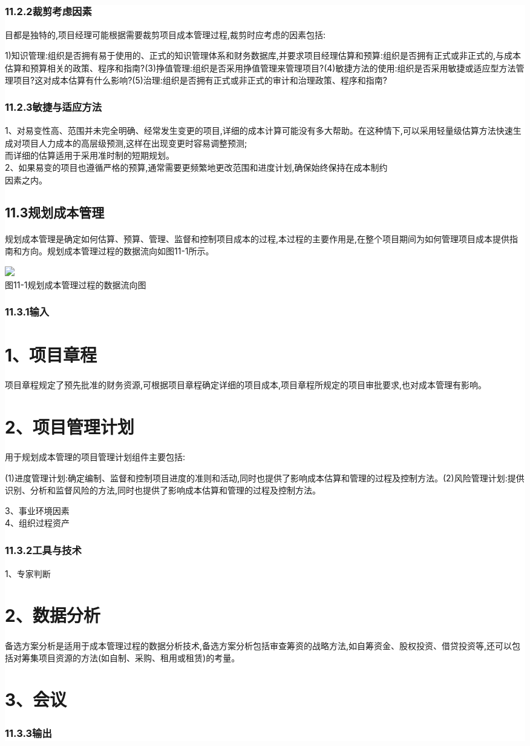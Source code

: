 ### 11.2.2裁剪考虑因素  

目都是独特的,项目经理可能根据需要裁剪项目成本管理过程,裁剪时应考虑的因素包括:  

1)知识管理:组织是否拥有易于使用的、正式的知识管理体系和财务数据库,并要求项目经理估算和预算:组织是否拥有正式或非正式的,与成本估算和预算相关的政策、程序和指南?(3)挣值管理:组织是否采用挣值管理来管理项目?(4)敏捷方法的使用:组织是否采用敏捷或适应型方法管理项目?这对成本估算有什么影响?(5)治理:组织是否拥有正式或非正式的审计和治理政策、程序和指南?  

### 11.2.3敏捷与适应方法  

1、对易变性高、范围并未完全明确、经常发生变更的项目,详细的成本计算可能没有多大帮助。在这种情下,可以采用轻量级估算方法快速生成对项目人力成本的高层级预测,这样在出现变更时容易调整预测;  
而详细的估算适用于采用准时制的短期规划。  
2、如果易变的项目也遵循严格的预算,通常需要更频繁地更改范围和进度计划,确保始终保持在成本制约  
因素之内。  

## 11.3规划成本管理  

规划成本管理是确定如何估算、预算、管理、监督和控制项目成本的过程,本过程的主要作用是,在整个项目期间为如何管理项目成本提供指南和方向。规划成本管理过程的数据流向如图11-1所示。  

![](https://cdn-mineru.openxlab.org.cn/extract/15ac7e42-d3a9-43b0-94b3-7ee849913310/3ce47a92db4003fe030ec3d3853cd9e57f96c6bc246de8bd65948f5e453fb6ae.jpg)  
图11-1规划成本管理过程的数据流向图  

### 11.3.1输入  

# 1、项目章程  

项目章程规定了预先批准的财务资源,可根据项目章程确定详细的项目成本,项目章程所规定的项目审批要求,也对成本管理有影响。  

# 2、项目管理计划  

用于规划成本管理的项目管理计划组件主要包括:  

(1)进度管理计划:确定编制、监督和控制项目进度的准则和活动,同时也提供了影响成本估算和管理的过程及控制方法。(2)风险管理计划:提供识别、分析和监督风险的方法,同时也提供了影响成本估算和管理的过程及控制方法。  

3、事业环境因素  
4、组织过程资产  

### 11.3.2工具与技术  

1、专家判断  

# 2、数据分析  

备选方案分析是适用于成本管理过程的数据分析技术,备选方案分析包括审查筹资的战略方法,如自筹资金、股权投资、借贷投资等,还可以包括对筹集项目资源的方法(如自制、采购、租用或租赁)的考量。  

# 3、会议  

### 11.3.3输出  
